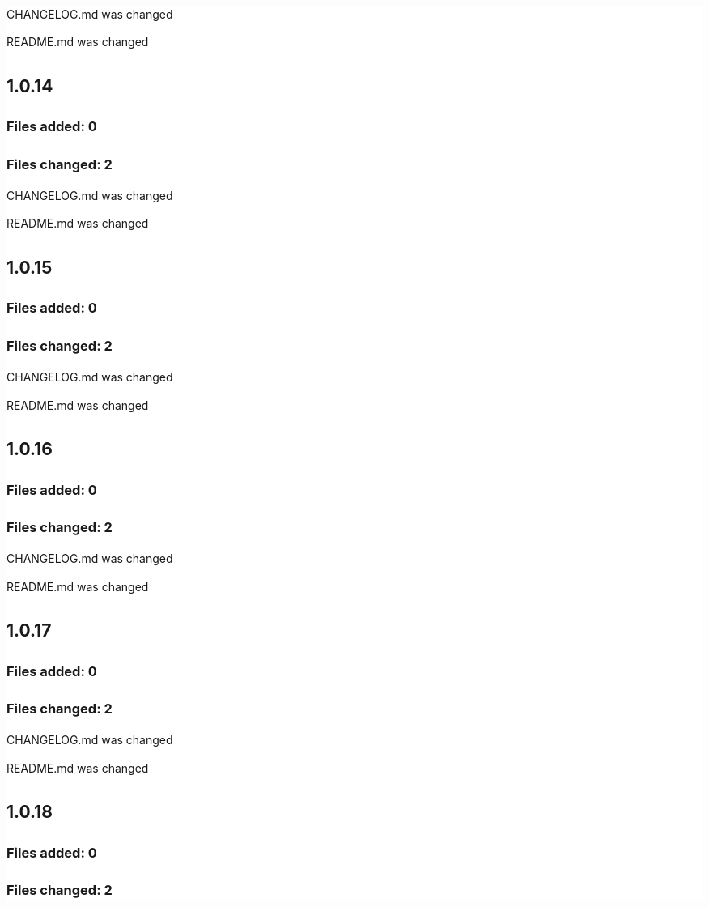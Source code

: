 CHANGELOG.md was changed

README.md was changed


## 1.0.14
### Files added: 0

### Files changed: 2

CHANGELOG.md was changed

README.md was changed


## 1.0.15
### Files added: 0

### Files changed: 2

CHANGELOG.md was changed

README.md was changed


## 1.0.16
### Files added: 0

### Files changed: 2

CHANGELOG.md was changed

README.md was changed


## 1.0.17
### Files added: 0

### Files changed: 2

CHANGELOG.md was changed

README.md was changed


## 1.0.18
### Files added: 0

### Files changed: 2
